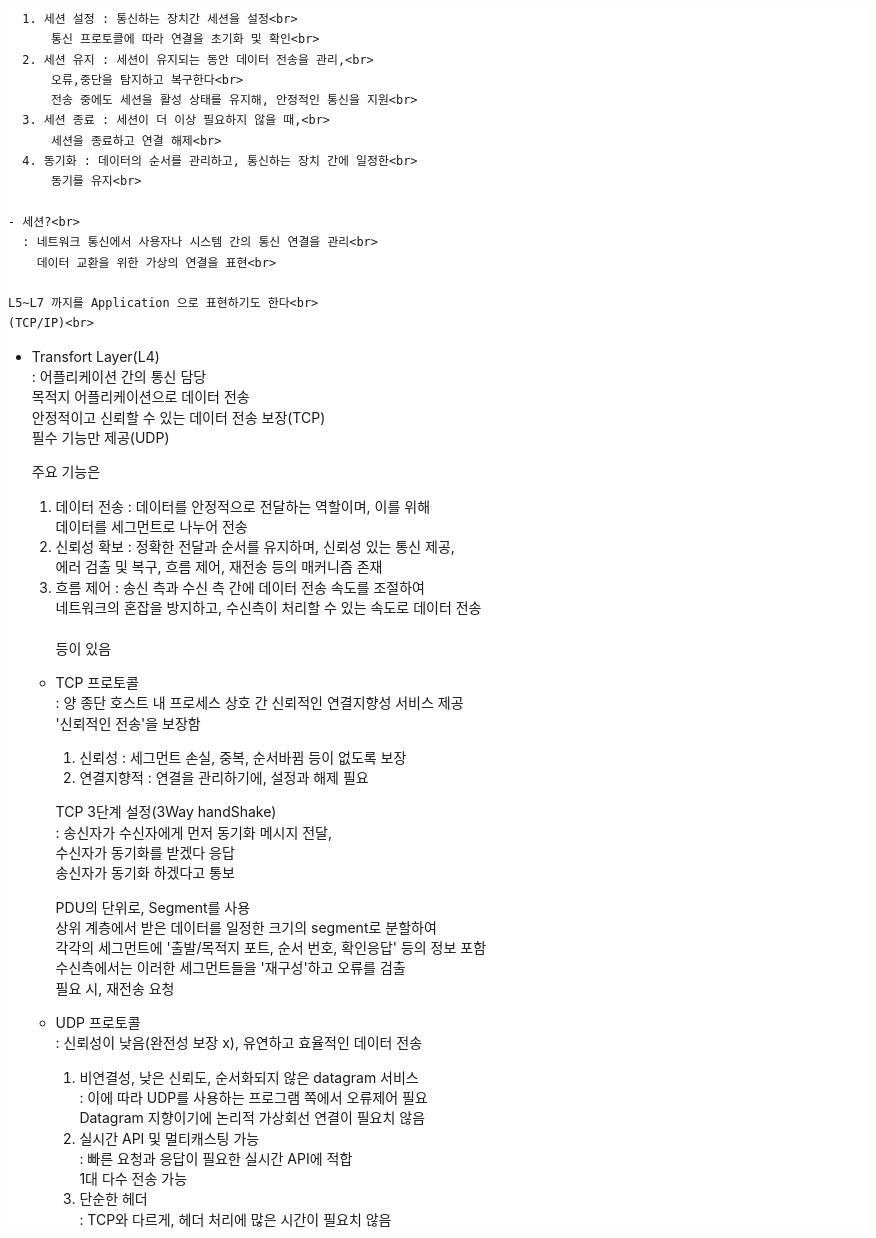       1. 세션 설정 : 통신하는 장치간 세션을 설정<br>
          통신 프로토콜에 따라 연결을 초기화 및 확인<br>
      2. 세션 유지 : 세션이 유지되는 동안 데이터 전송을 관리,<br>
          오류,중단을 탐지하고 복구한다<br>
          전송 중에도 세션을 활성 상태를 유지해, 안정적인 통신을 지원<br>
      3. 세션 종료 : 세션이 더 이상 필요하지 않을 때,<br>
          세션을 종료하고 연결 해제<br>
      4. 동기화 : 데이터의 순서를 관리하고, 통신하는 장치 간에 일정한<br>
          동기를 유지<br>

    - 세션?<br>
      : 네트워크 통신에서 사용자나 시스템 간의 통신 연결을 관리<br>
        데이터 교환을 위한 가상의 연결을 표현<br>

    L5~L7 까지를 Application 으로 표현하기도 한다<br>
    (TCP/IP)<br>

- Transfort Layer(L4)<br>
  : 어플리케이션 간의 통신 담당<br>
    목적지 어플리케이션으로 데이터 전송<br>
    안정적이고 신뢰할 수 있는 데이터 전송 보장(TCP)<br>
    필수 기능만 제공(UDP)<br>

    주요 기능은<br>
    1. 데이터 전송 : 데이터를 안정적으로 전달하는 역할이며, 이를 위해<br>
       데이터를 세그먼트로 나누어 전송<br>
    2. 신뢰성 확보 : 정확한 전달과 순서를 유지하며, 신뢰성 있는 통신 제공,<br>
       에러 검출 및 복구, 흐름 제어, 재전송 등의 매커니즘 존재
    3. 흐름 제어 : 송신 측과 수신 측 간에 데이터 전송 속도를 조절하여<br>
       네트워크의 혼잡을 방지하고, 수신측이 처리할 수 있는 속도로 데이터 전송<br><br>
    등이 있음
    
    - TCP 프로토콜 <br>
      : 양 종단 호스트 내 프로세스 상호 간 신뢰적인 연결지향성 서비스 제공<br>
      '신뢰적인 전송'을 보장함<br>
      1. 신뢰성 : 세그먼트 손실, 중복, 순서바뀜 등이 없도록 보장<br>
      2. 연결지향적 : 연결을 관리하기에, 설정과 해제 필요<br>

      TCP 3단계 설정(3Way handShake)<br>
      : 송신자가 수신자에게 먼저 동기화 메시지 전달,<br>
        수신자가 동기화를 받겠다 응답<br>
        송신자가 동기화 하겠다고 통보<br>

      PDU의 단위로, Segment를 사용<br>
      상위 계층에서 받은 데이터를 일정한 크기의 segment로 분할하여<br>
      각각의 세그먼트에 '출발/목적지 포트, 순서 번호, 확인응답' 등의 정보 포함<br>
      수신측에서는 이러한 세그먼트들을 '재구성'하고 오류를 검출<br>
      필요 시, 재전송 요청<br>


    - UDP 프로토콜<br>
      : 신뢰성이 낮음(완전성 보장 x), 유연하고 효율적인 데이터 전송<br>
      1. 비연결성, 낮은 신뢰도, 순서화되지 않은 datagram 서비스<br>
        : 이에 따라 UDP를 사용하는 프로그램 쪽에서 오류제어 필요<br>
          Datagram 지향이기에 논리적 가상회선 연결이 필요치 않음<br>
      2. 실시간 API 및 멀티캐스팅 가능<br>
        : 빠른 요청과 응답이 필요한 실시간 API에 적합<br>
          1대 다수 전송 가능<br>
      3. 단순한 헤더<br>
        : TCP와 다르게, 헤더 처리에 많은 시간이 필요치 않음<br>
